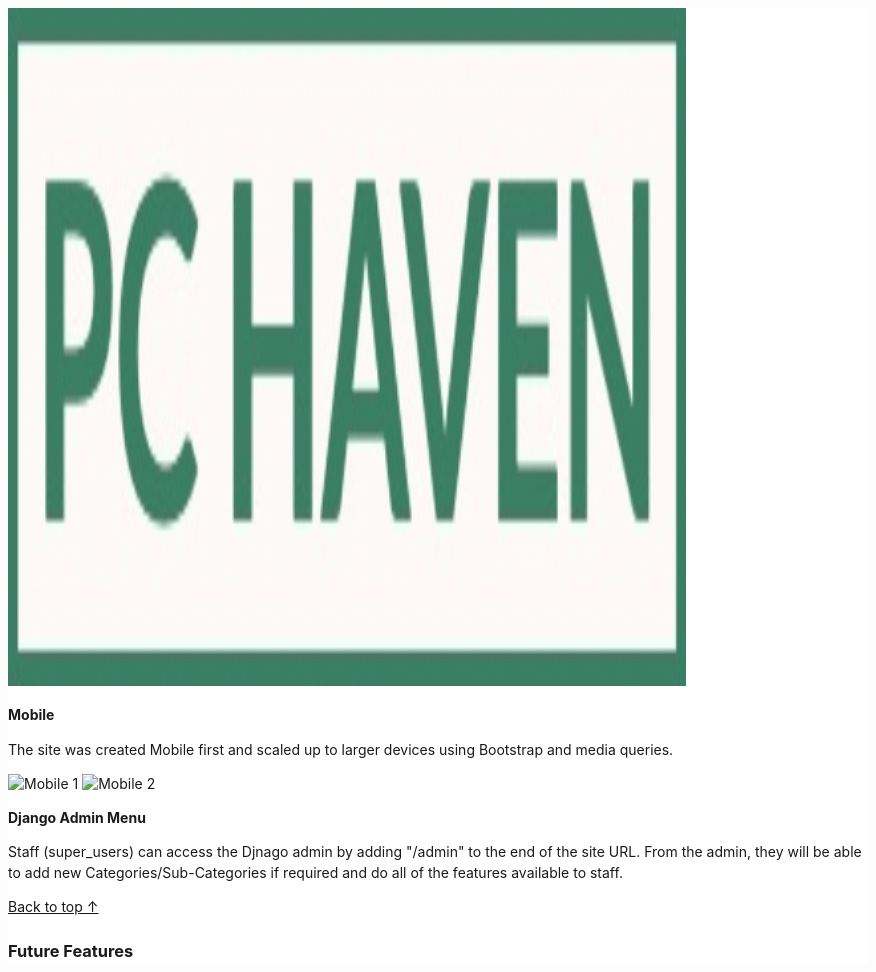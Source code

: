 ![Favicon](/docs/readme_screenshots/favicon-img.jpg)

**Mobile**

The site was created Mobile first and scaled up to larger devices using Bootstrap and media queries.

![Mobile 1](/docs/gifs/homepage.gif)
![Mobile 2](/docs/gifs/pchaven.gif)

**Django Admin Menu**

Staff (super_users) can access the Djnago admin by adding "/admin" to the end of the site URL. From the admin, they will be able to add new Categories/Sub-Categories if required and do all of the features available to staff.

[Back to top &uarr;](#contents)

### **Future Features**
